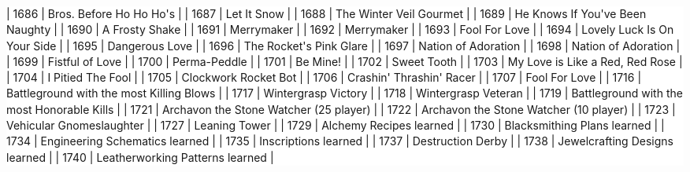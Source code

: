 | 1686   | Bros. Before Ho Ho Ho's                                                        |
| 1687   | Let It Snow                                                                    |
| 1688   | The Winter Veil Gourmet                                                        |
| 1689   | He Knows If You've Been Naughty                                                |
| 1690   | A Frosty Shake                                                                 |
| 1691   | Merrymaker                                                                     |
| 1692   | Merrymaker                                                                     |
| 1693   | Fool For Love                                                                  |
| 1694   | Lovely Luck Is On Your Side                                                    |
| 1695   | Dangerous Love                                                                 |
| 1696   | The Rocket's Pink Glare                                                        |
| 1697   | Nation of Adoration                                                            |
| 1698   | Nation of Adoration                                                            |
| 1699   | Fistful of Love                                                                |
| 1700   | Perma-Peddle                                                                   |
| 1701   | Be Mine!                                                                       |
| 1702   | Sweet Tooth                                                                    |
| 1703   | My Love is Like a Red, Red Rose                                                |
| 1704   | I Pitied The Fool                                                              |
| 1705   | Clockwork Rocket Bot                                                           |
| 1706   | Crashin' Thrashin' Racer                                                       |
| 1707   | Fool For Love                                                                  |
| 1716   | Battleground with the most Killing Blows                                       |
| 1717   | Wintergrasp Victory                                                            |
| 1718   | Wintergrasp Veteran                                                            |
| 1719   | Battleground with the most Honorable Kills                                     |
| 1721   | Archavon the Stone Watcher (25 player)                                         |
| 1722   | Archavon the Stone Watcher (10 player)                                         |
| 1723   | Vehicular Gnomeslaughter                                                       |
| 1727   | Leaning Tower                                                                  |
| 1729   | Alchemy Recipes learned                                                        |
| 1730   | Blacksmithing Plans learned                                                    |
| 1734   | Engineering Schematics learned                                                 |
| 1735   | Inscriptions learned                                                           |
| 1737   | Destruction Derby                                                              |
| 1738   | Jewelcrafting Designs learned                                                  |
| 1740   | Leatherworking Patterns learned                                                |